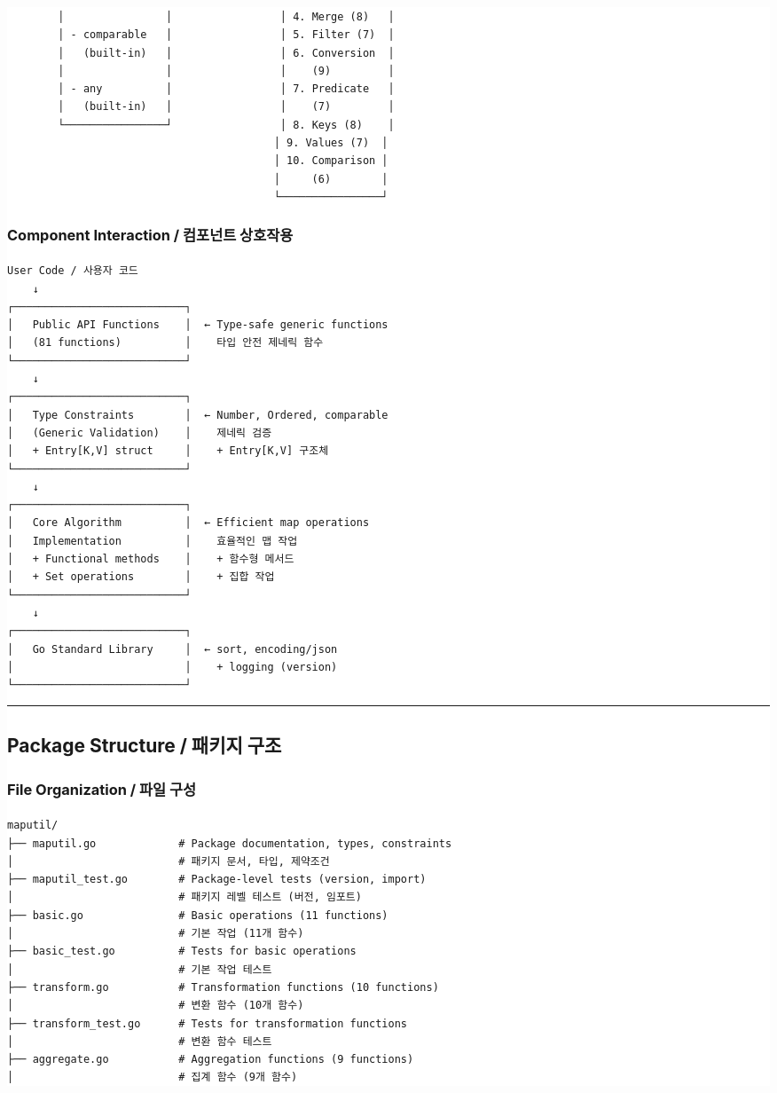 ```
        │                │                 │ 4. Merge (8)   │
        │ - comparable   │                 │ 5. Filter (7)  │
        │   (built-in)   │                 │ 6. Conversion  │
        │                │                 │    (9)         │
        │ - any          │                 │ 7. Predicate   │
        │   (built-in)   │                 │    (7)         │
        └────────────────┘                 │ 8. Keys (8)    │
                                          │ 9. Values (7)  │
                                          │ 10. Comparison │
                                          │     (6)        │
                                          └────────────────┘
```

### Component Interaction / 컴포넌트 상호작용

```
User Code / 사용자 코드
    ↓
┌───────────────────────────┐
│   Public API Functions    │  ← Type-safe generic functions
│   (81 functions)          │    타입 안전 제네릭 함수
└───────────────────────────┘
    ↓
┌───────────────────────────┐
│   Type Constraints        │  ← Number, Ordered, comparable
│   (Generic Validation)    │    제네릭 검증
│   + Entry[K,V] struct     │    + Entry[K,V] 구조체
└───────────────────────────┘
    ↓
┌───────────────────────────┐
│   Core Algorithm          │  ← Efficient map operations
│   Implementation          │    효율적인 맵 작업
│   + Functional methods    │    + 함수형 메서드
│   + Set operations        │    + 집합 작업
└───────────────────────────┘
    ↓
┌───────────────────────────┐
│   Go Standard Library     │  ← sort, encoding/json
│                           │    + logging (version)
└───────────────────────────┘
```

---

## Package Structure / 패키지 구조

### File Organization / 파일 구성

```
maputil/
├── maputil.go             # Package documentation, types, constraints
│                          # 패키지 문서, 타입, 제약조건
├── maputil_test.go        # Package-level tests (version, import)
│                          # 패키지 레벨 테스트 (버전, 임포트)
├── basic.go               # Basic operations (11 functions)
│                          # 기본 작업 (11개 함수)
├── basic_test.go          # Tests for basic operations
│                          # 기본 작업 테스트
├── transform.go           # Transformation functions (10 functions)
│                          # 변환 함수 (10개 함수)
├── transform_test.go      # Tests for transformation functions
│                          # 변환 함수 테스트
├── aggregate.go           # Aggregation functions (9 functions)
│                          # 집계 함수 (9개 함수)
```